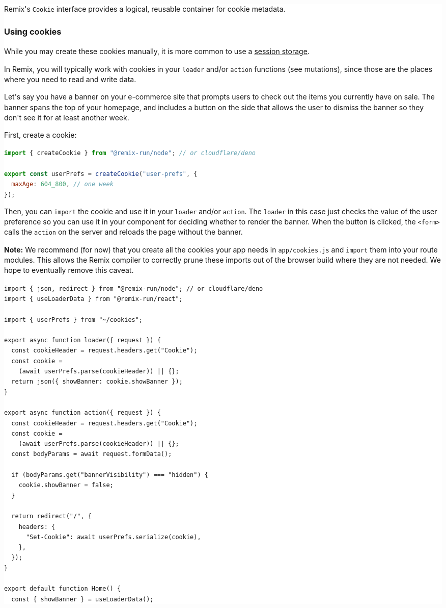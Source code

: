 Remix's `Cookie` interface provides a logical, reusable container for cookie metadata.

### Using cookies

While you may create these cookies manually, it is more common to use a [session storage][sessions].

In Remix, you will typically work with cookies in your `loader` and/or `action` functions (see <Link to="../mutations">mutations</Link>), since those are the places where you need to read and write data.

Let's say you have a banner on your e-commerce site that prompts users to check out the items you currently have on sale. The banner spans the top of your homepage, and includes a button on the side that allows the user to dismiss the banner so they don't see it for at least another week.

First, create a cookie:

```js filename=app/cookies.js
import { createCookie } from "@remix-run/node"; // or cloudflare/deno

export const userPrefs = createCookie("user-prefs", {
  maxAge: 604_800, // one week
});
```

Then, you can `import` the cookie and use it in your `loader` and/or `action`. The `loader` in this case just checks the value of the user preference so you can use it in your component for deciding whether to render the banner. When the button is clicked, the `<form>` calls the `action` on the server and reloads the page without the banner.

**Note:** We recommend (for now) that you create all the cookies your app needs in `app/cookies.js` and `import` them into your route modules. This allows the Remix compiler to correctly prune these imports out of the browser build where they are not needed. We hope to eventually remove this caveat.

```tsx filename=app/routes/index.tsx lines=[4,8-9,15-16,20]
import { json, redirect } from "@remix-run/node"; // or cloudflare/deno
import { useLoaderData } from "@remix-run/react";

import { userPrefs } from "~/cookies";

export async function loader({ request }) {
  const cookieHeader = request.headers.get("Cookie");
  const cookie =
    (await userPrefs.parse(cookieHeader)) || {};
  return json({ showBanner: cookie.showBanner });
}

export async function action({ request }) {
  const cookieHeader = request.headers.get("Cookie");
  const cookie =
    (await userPrefs.parse(cookieHeader)) || {};
  const bodyParams = await request.formData();

  if (bodyParams.get("bannerVisibility") === "hidden") {
    cookie.showBanner = false;
  }

  return redirect("/", {
    headers: {
      "Set-Cookie": await userPrefs.serialize(cookie),
    },
  });
}

export default function Home() {
  const { showBanner } = useLoaderData();
```

[meta-links-scripts]: #meta-links-scripts
[form]: #form
[cookies]: #cookies
[sessions]: #sessions
[usefetcher]: #usefetcher
[usetransition]: #usetransition
[useactiondata]: #useactiondata
[useloaderdata]: #useloaderdata
[usesubmit]: #usesubmit
[constraints]: ../guides/constraints
[action]: #form-action
[disabling-javascript]: ../guides/disabling-javascript
[example-sharing-loader-data]: https://github.com/remix-run/remix/tree/main/examples/sharing-loader-data
[index query param]: ../guides/routing#what-is-the-index-query-param
[web-fetch-api]: https://developer.mozilla.org/en-US/docs/Web/API/Fetch_API
[content-security-policy-for-scripts]: https://developer.mozilla.org/en-US/docs/Web/HTTP/Headers/Content-Security-Policy/script-src
[content-security-policies-with-nonce-sources-for-scripts]: https://developer.mozilla.org/en-US/docs/Web/HTTP/Headers/Content-Security-Policy/Sources#sources
[conventions]: /api/conventions
[http-verb]: https://developer.mozilla.org/en-US/docs/Web/HTTP/Methods
[form-data]: https://developer.mozilla.org/en-US/docs/Web/API/FormData
[the-browser-file-api]: https://developer.mozilla.org/en-US/docs/Web/API/File
[cookie]: https://developer.mozilla.org/en-US/docs/Web/HTTP/Cookies
[several-attributes]: https://developer.mozilla.org/en-US/docs/Web/HTTP/Headers/Set-Cookie#attributes
[cross-site-request-forgery]: https://developer.mozilla.org/en-US/docs/Glossary/CSRF
[cloudflare-kv]: https://developers.cloudflare.com/workers/learning/how-kv-works
[amazon-dynamo-db]: https://docs.aws.amazon.com/amazondynamodb/latest/developerguide
[use-loader-data]: #useloaderdata
[use-matches]: #usematches